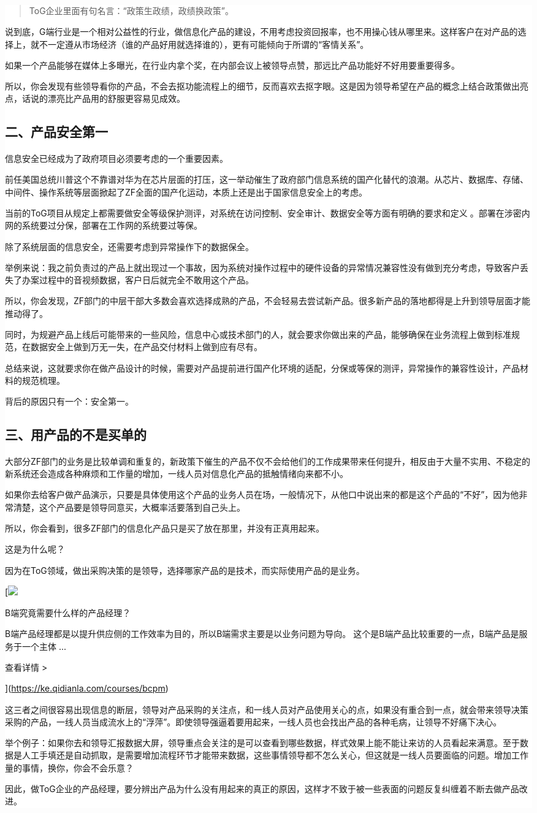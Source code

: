 > ToG企业里面有句名言：“政策生政绩，政绩换政策”。

说到底，G端行业是一个相对公益性的行业，做信息化产品的建设，不用考虑投资回报率，也不用操心钱从哪里来。这样客户在对产品的选择上，就不一定遵从市场经济（谁的产品好用就选择谁的），更有可能倾向于所谓的“客情关系”。

如果一个产品能够在媒体上多曝光，在行业内拿个奖，在内部会议上被领导点赞，那远比产品功能好不好用要重要得多。

所以，你会发现有些领导看你的产品，不会去抠功能流程上的细节，反而喜欢去抠字眼。这是因为领导希望在产品的概念上结合政策做出亮点，话说的漂亮比产品用的舒服更容易见成效。

## 二、产品安全第一

信息安全已经成为了政府项目必须要考虑的一个重要因素。

前任美国总统川普这个不靠谱对华为在芯片层面的打压，这一举动催生了政府部门信息系统的国产化替代的浪潮。从芯片、数据库、存储、中间件、操作系统等层面掀起了ZF全面的国产化运动，本质上还是出于国家信息安全上的考虑。

当前的ToG项目从规定上都需要做安全等级保护测评，对系统在访问控制、安全审计、数据安全等方面有明确的要求和定义 。部署在涉密内网的系统要过分保，部署在工作网的系统要过等保。

除了系统层面的信息安全，还需要考虑到异常操作下的数据保全。

举例来说：我之前负责过的产品上就出现过一个事故，因为系统对操作过程中的硬件设备的异常情况兼容性没有做到充分考虑，导致客户丢失了办案过程中的音视频数据，客户日后就完全不敢用这个产品。

所以，你会发现，ZF部门的中层干部大多数会喜欢选择成熟的产品，不会轻易去尝试新产品。很多新产品的落地都得是上升到领导层面才能推动得了。

同时，为规避产品上线后可能带来的一些风险，信息中心或技术部门的人，就会要求你做出来的产品，能够确保在业务流程上做到标准规范，在数据安全上做到万无一失，在产品交付材料上做到应有尽有。

总结来说，这就要求你在做产品设计的时候，需要对产品提前进行国产化环境的适配，分保或等保的测评，异常操作的兼容性设计，产品材料的规范梳理。

背后的原因只有一个：安全第一。

## 三、用产品的不是买单的

大部分ZF部门的业务是比较单调和重复的，新政策下催生的产品不仅不会给他们的工作成果带来任何提升，相反由于大量不实用、不稳定的新系统还会造成各种麻烦和工作量的增加，一线人员对信息化产品的抵触情绪向来都不小。

如果你去给客户做产品演示，只要是具体使用这个产品的业务人员在场，一般情况下，从他口中说出来的都是这个产品的“不好”，因为他非常清楚，这个产品要是领导同意买，大概率活要落到自己头上。

所以，你会看到，很多ZF部门的信息化产品只是买了放在那里，并没有正真用起来。

这是为什么呢？

因为在ToG领域，做出采购决策的是领导，选择哪家产品的是技术，而实际使用产品的是业务。

[![](https://image.woshipm.com/2023/08/02/f7cafd68-30e3-11ee-9da3-00163e0b5ff3.png)

B端究竟需要什么样的产品经理？

B端产品经理都是以提升供应侧的工作效率为目的，所以B端需求主要是以业务问题为导向。 这个是B端产品比较重要的一点，B端产品是服务于一个主体 ...

查看详情 >

](https://ke.qidianla.com/courses/bcpm)

这三者之间很容易出现信息的断层，领导对产品采购的关注点，和一线人员对产品使用关心的点，如果没有重合到一点，就会带来领导决策采购的产品，一线人员当成流水上的“浮萍”。即使领导强逼着要用起来，一线人员也会找出产品的各种毛病，让领导不好痛下决心。

举个例子：如果你去和领导汇报数据大屏，领导重点会关注的是可以查看到哪些数据，样式效果上能不能让来访的人员看起来满意。至于数据是人工手填还是自动抓取，是需要增加流程环节才能带来数据，这些事情领导都不怎么关心，但这就是一线人员要面临的问题。增加工作量的事情，换你，你会不会乐意？

因此，做ToG企业的产品经理，要分辨出产品为什么没有用起来的真正的原因，这样才不致于被一些表面的问题反复纠缠着不断去做产品改进。
